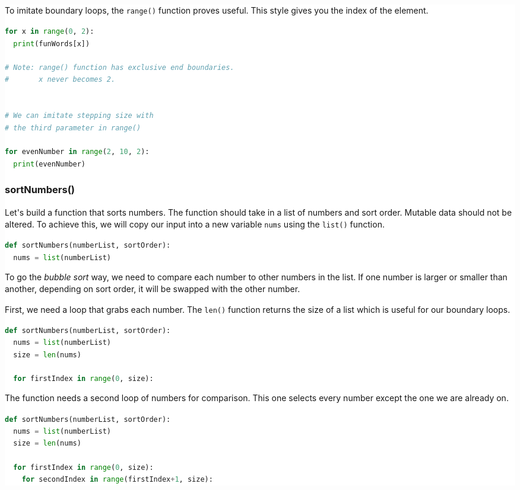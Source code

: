 To imitate boundary loops, the `range()` function proves useful. This style gives you the index of the element.

```python
for x in range(0, 2):
  print(funWords[x])

# Note: range() function has exclusive end boundaries.
#       x never becomes 2.


# We can imitate stepping size with
# the third parameter in range()

for evenNumber in range(2, 10, 2):
  print(evenNumber)
```

### sortNumbers()

Let's build a function that sorts numbers. The function should take in a list of numbers and sort order. Mutable data should not be altered. To achieve this, we will copy our input into a new variable `nums` using the `list()` function.

```python
def sortNumbers(numberList, sortOrder):
  nums = list(numberList)
```

To go the *bubble sort* way, we need to compare each number to other numbers in the list. If one number is larger or smaller than another, depending on sort order, it will be swapped with the other number. 

First, we need a loop that grabs each number. The `len()` function returns the size of a list which is useful for our boundary loops.

```python
def sortNumbers(numberList, sortOrder):
  nums = list(numberList)
  size = len(nums)

  for firstIndex in range(0, size):
```

The function needs a second loop of numbers for comparison. This one selects every number except the one we are already on. 

```python
def sortNumbers(numberList, sortOrder):
  nums = list(numberList)
  size = len(nums)

  for firstIndex in range(0, size):
    for secondIndex in range(firstIndex+1, size):
```

